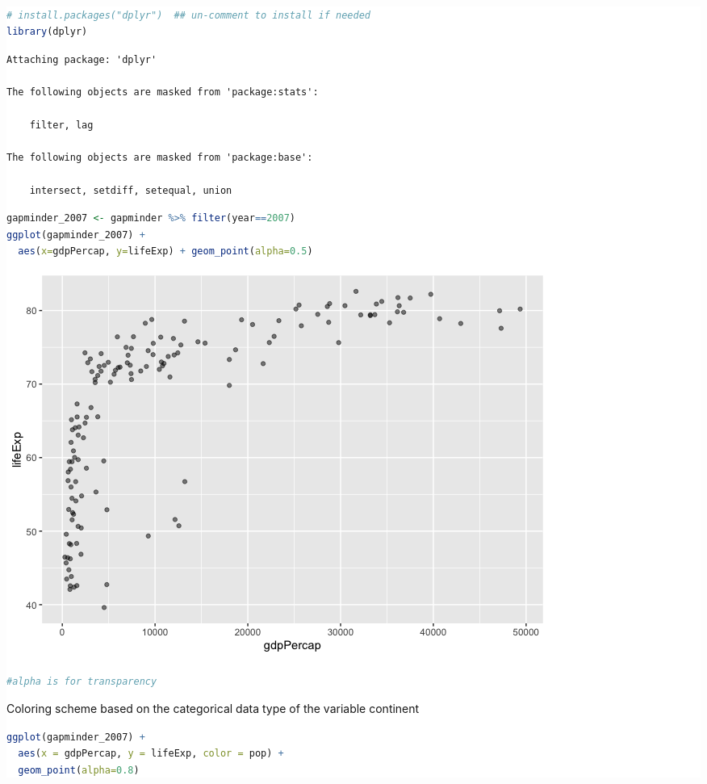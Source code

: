 ``` r
# install.packages("dplyr")  ## un-comment to install if needed
library(dplyr)
```


    Attaching package: 'dplyr'

    The following objects are masked from 'package:stats':

        filter, lag

    The following objects are masked from 'package:base':

        intersect, setdiff, setequal, union

``` r
gapminder_2007 <- gapminder %>% filter(year==2007)
ggplot(gapminder_2007) +
  aes(x=gdpPercap, y=lifeExp) + geom_point(alpha=0.5)
```

![](class05-scipt_files/figure-commonmark/unnamed-chunk-9-1.png)

``` r
#alpha is for transparency
```

Coloring scheme based on the categorical data type of the variable
continent

``` r
ggplot(gapminder_2007) + 
  aes(x = gdpPercap, y = lifeExp, color = pop) +
  geom_point(alpha=0.8)
```
